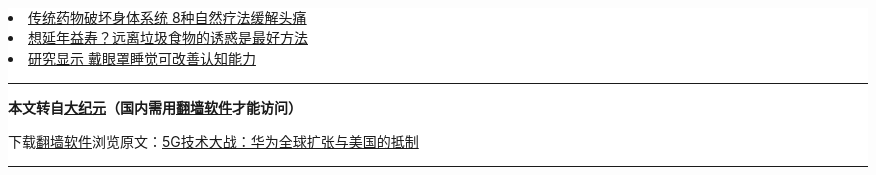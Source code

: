 <li><a href="https://github.com/19920513/djy/blob/master/gb/23/3/10/n13947423.md#1">传统药物破坏身体系统 8种自然疗法缓解头痛</a></li>
<li><a href="https://github.com/19920513/djy/blob/master/gb/23/3/6/n13943994.md#1">想延年益寿？远离垃圾食物的诱惑是最好方法</a></li>
<li><a href="https://github.com/19920513/djy/blob/master/gb/23/3/14/n13949934.md#1">研究显示 戴眼罩睡觉可改善认知能力</a></li>
<hr>

<strong>本文转自<a href="https://www.epochtimes.com">大纪元</a>（国内需用<a href="https://github.com/19920513/www/blob/master/README.md#8">翻墙软件</a>才能访问）</strong><p>下载<a href="https://github.com/19920513/www/blob/master/README.md#8">翻墙软件</a>浏览原文：<a href="https://www.epochtimes.com/gb/19/4/21/n11201816.htm">5G技术大战：华为全球扩张与美国的抵制</a></p><hr>
